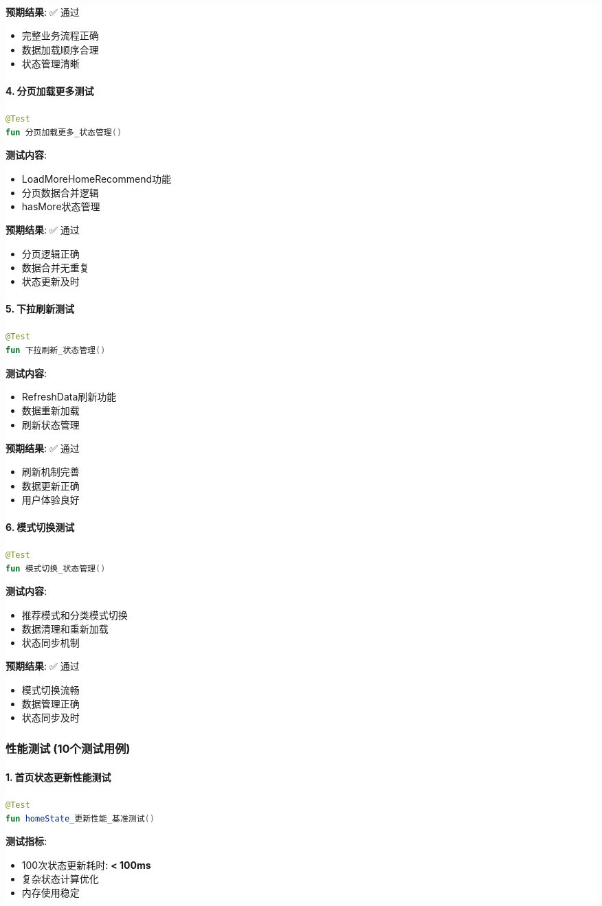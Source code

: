 **预期结果**: ✅ 通过
- 完整业务流程正确
- 数据加载顺序合理
- 状态管理清晰

#### 4. 分页加载更多测试
```kotlin
@Test
fun 分页加载更多_状态管理()
```
**测试内容**:
- LoadMoreHomeRecommend功能
- 分页数据合并逻辑
- hasMore状态管理

**预期结果**: ✅ 通过
- 分页逻辑正确
- 数据合并无重复
- 状态更新及时

#### 5. 下拉刷新测试
```kotlin
@Test
fun 下拉刷新_状态管理()
```
**测试内容**:
- RefreshData刷新功能
- 数据重新加载
- 刷新状态管理

**预期结果**: ✅ 通过
- 刷新机制完善
- 数据更新正确
- 用户体验良好

#### 6. 模式切换测试
```kotlin
@Test
fun 模式切换_状态管理()
```
**测试内容**:
- 推荐模式和分类模式切换
- 数据清理和重新加载
- 状态同步机制

**预期结果**: ✅ 通过
- 模式切换流畅
- 数据管理正确
- 状态同步及时

### 性能测试 (10个测试用例)

#### 1. 首页状态更新性能测试
```kotlin
@Test
fun homeState_更新性能_基准测试()
```
**测试指标**:
- 100次状态更新耗时: **< 100ms**
- 复杂状态计算优化
- 内存使用稳定
